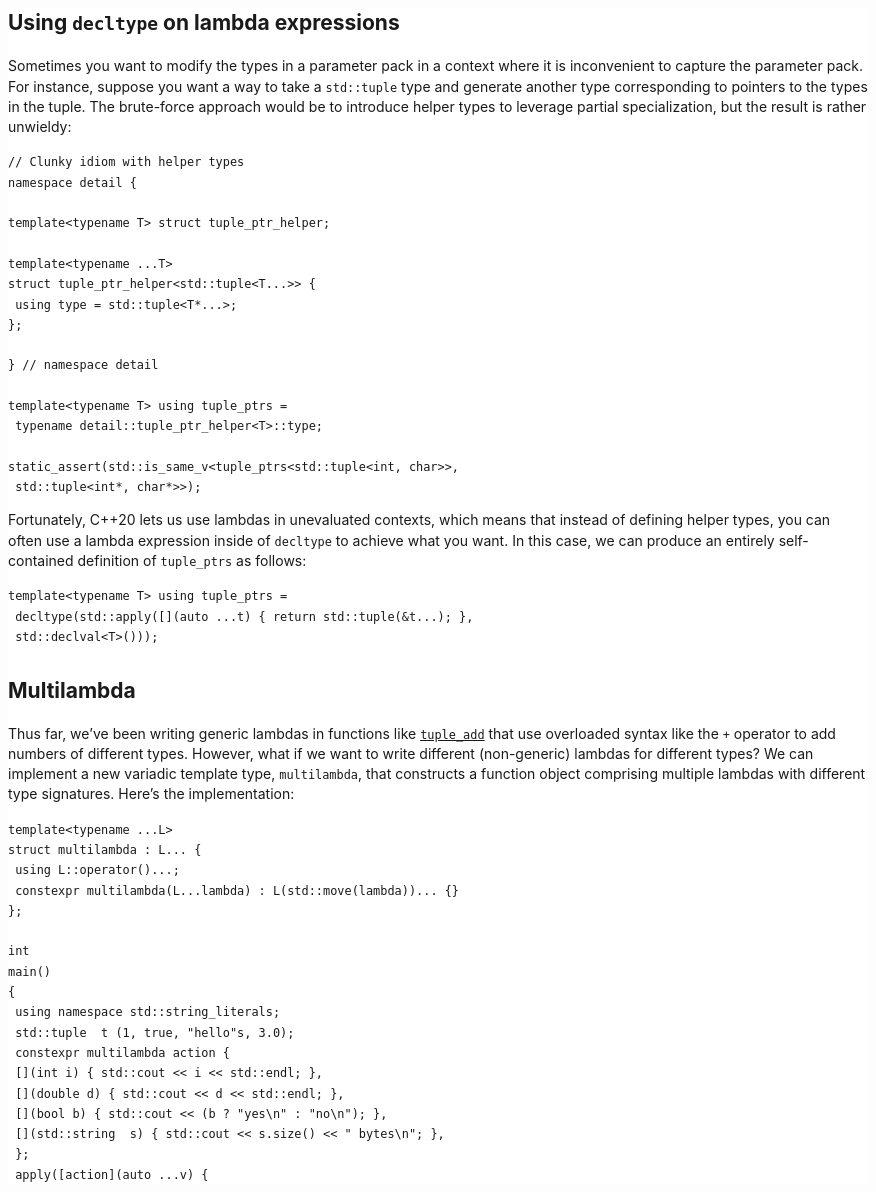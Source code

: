 ## Using `decltype` on lambda expressions

Sometimes you want to modify the types in a parameter pack in a context where it is inconvenient to capture the parameter pack. For instance, suppose you want a way to take a `std::tuple` type and generate another type corresponding to pointers to the types in the tuple. The brute-force approach would be to introduce helper types to leverage partial specialization, but the result is rather unwieldy:

```
// Clunky idiom with helper types
namespace detail {

template<typename T> struct tuple_ptr_helper;

template<typename ...T>
struct tuple_ptr_helper<std::tuple<T...>> {
 using type = std::tuple<T*...>;
};

} // namespace detail

template<typename T> using tuple_ptrs =
 typename detail::tuple_ptr_helper<T>::type;

static_assert(std::is_same_v<tuple_ptrs<std::tuple<int, char>>,
 std::tuple<int*, char*>>);
```

Fortunately, C++20 lets us use lambdas in unevaluated contexts, which means that instead of defining helper types, you can often use a lambda expression inside of `decltype` to achieve what you want. In this case, we can produce an entirely self-contained definition of `tuple_ptrs` as follows:

```
template<typename T> using tuple_ptrs =
 decltype(std::apply([](auto ...t) { return std::tuple(&t...); },
 std::declval<T>()));
```

## Multilambda

Thus far, we’ve been writing generic lambdas in functions like [`tuple_add`](#tuple-add) that use overloaded syntax like the `+` operator to add numbers of different types. However, what if we want to write different (non-generic) lambdas for different types? We can implement a new variadic template type, `multilambda`, that constructs a function object comprising multiple lambdas with different type signatures. Here’s the implementation:

```
template<typename ...L>
struct multilambda : L... {
 using L::operator()...;
 constexpr multilambda(L...lambda) : L(std::move(lambda))... {}
};

int
main()
{
 using namespace std::string_literals;
 std::tuple  t (1, true, "hello"s, 3.0);
 constexpr multilambda action {
 [](int i) { std::cout << i << std::endl; },
 [](double d) { std::cout << d << std::endl; },
 [](bool b) { std::cout << (b ? "yes\n" : "no\n"); },
 [](std::string  s) { std::cout << s.size() << " bytes\n"; },
 };
 apply([action](auto ...v) {
```